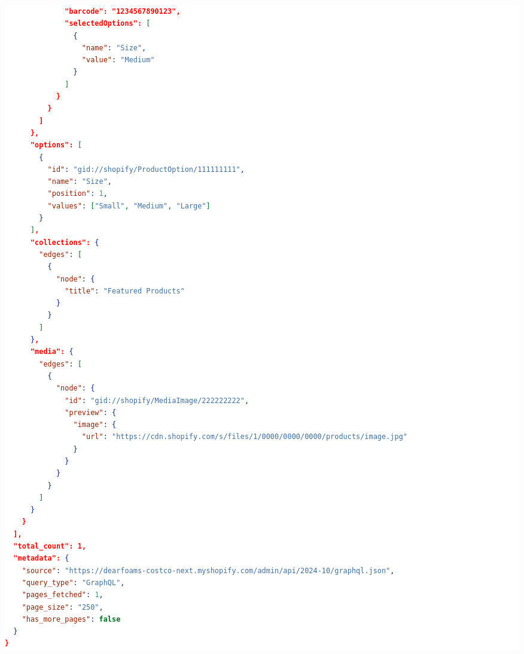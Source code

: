 ```json
              "barcode": "1234567890123",
              "selectedOptions": [
                {
                  "name": "Size",
                  "value": "Medium"
                }
              ]
            }
          }
        ]
      },
      "options": [
        {
          "id": "gid://shopify/ProductOption/111111111",
          "name": "Size",
          "position": 1,
          "values": ["Small", "Medium", "Large"]
        }
      ],
      "collections": {
        "edges": [
          {
            "node": {
              "title": "Featured Products"
            }
          }
        ]
      },
      "media": {
        "edges": [
          {
            "node": {
              "id": "gid://shopify/MediaImage/222222222",
              "preview": {
                "image": {
                  "url": "https://cdn.shopify.com/s/files/1/0000/0000/0000/products/image.jpg"
                }
              }
            }
          }
        ]
      }
    }
  ],
  "total_count": 1,
  "metadata": {
    "source": "https://dearfoams-costco-next.myshopify.com/admin/api/2024-10/graphql.json",
    "query_type": "GraphQL",
    "pages_fetched": 1,
    "page_size": "250",
    "has_more_pages": false
  }
}
```
